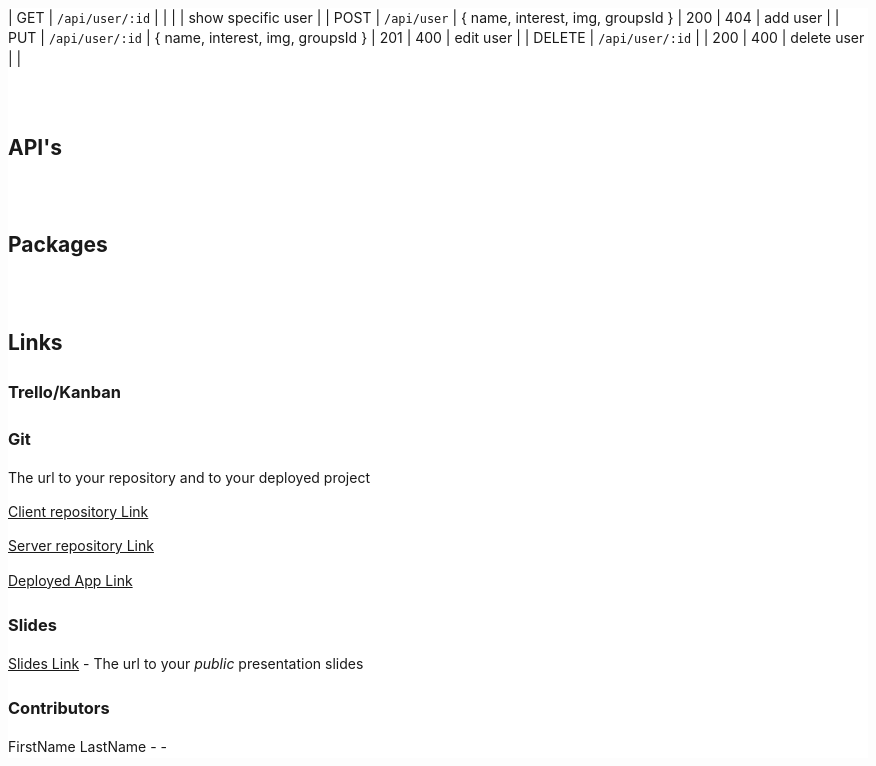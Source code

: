 | GET         | `/api/user/:id`     |                              |                |              | show specific user                                        |
| POST        | `/api/user`          | { name, interest, img, groupsId }  | 200            | 404          | add user                                                  |
| PUT         | `/api/user/:id`     | { name, interest, img, groupsId }         | 201            | 400          | edit user                                                  |
| DELETE      | `/api/user/:id`     |                              | 200            | 400          | delete user                                                |
                                                |


<br>

## API's

<br>

## Packages

<br>


## Links

### Trello/Kanban


### Git

The url to your repository and to your deployed project

[Client repository Link](https://github.com/MiguelQuiaios/Project_3_React)

[Server repository Link](https://github.com/MiguelQuiaios/Project_3_Backend)

[Deployed App Link](http://heroku.com)

### Slides

[Slides Link](http://slides.com) - The url to your *public* presentation slides

### Contributors

FirstName LastName - <github-username> - <linkedin-profile-link>

